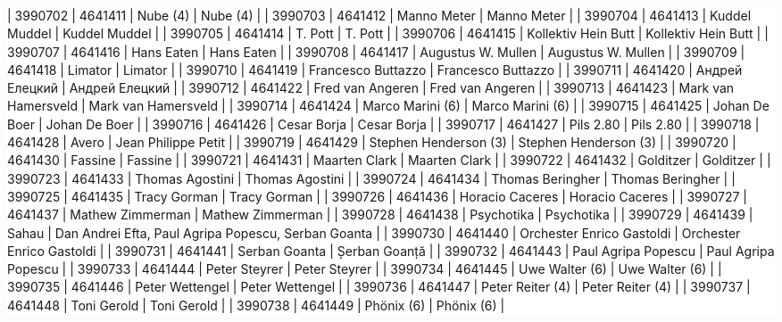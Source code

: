 | 3990702 | 4641411 | Nube (4) | Nube (4) |
| 3990703 | 4641412 | Manno Meter | Manno Meter |
| 3990704 | 4641413 | Kuddel Muddel | Kuddel Muddel |
| 3990705 | 4641414 | T. Pott | T. Pott |
| 3990706 | 4641415 | Kollektiv Hein Butt | Kollektiv Hein Butt |
| 3990707 | 4641416 | Hans Eaten | Hans Eaten |
| 3990708 | 4641417 | Augustus W. Mullen | Augustus W. Mullen |
| 3990709 | 4641418 | Limator | Limator |
| 3990710 | 4641419 | Francesco Buttazzo | Francesco Buttazzo |
| 3990711 | 4641420 | Андрей Елецкий | Андрей Елецкий |
| 3990712 | 4641422 | Fred van Angeren | Fred van Angeren |
| 3990713 | 4641423 | Mark van Hamersveld | Mark van Hamersveld |
| 3990714 | 4641424 | Marco Marini (6) | Marco Marini (6) |
| 3990715 | 4641425 | Johan De Boer | Johan De Boer |
| 3990716 | 4641426 | Cesar Borja | Cesar Borja |
| 3990717 | 4641427 | Pils 2.80 | Pils 2.80 |
| 3990718 | 4641428 | Avero | Jean Philippe Petit |
| 3990719 | 4641429 | Stephen Henderson (3) | Stephen Henderson (3) |
| 3990720 | 4641430 | Fassine | Fassine |
| 3990721 | 4641431 | Maarten Clark | Maarten Clark |
| 3990722 | 4641432 | Golditzer | Golditzer |
| 3990723 | 4641433 | Thomas Agostini | Thomas Agostini |
| 3990724 | 4641434 | Thomas Beringher | Thomas Beringher |
| 3990725 | 4641435 | Tracy Gorman | Tracy Gorman |
| 3990726 | 4641436 | Horacio Caceres | Horacio Caceres |
| 3990727 | 4641437 | Mathew Zimmerman | Mathew Zimmerman |
| 3990728 | 4641438 | Psychotika | Psychotika |
| 3990729 | 4641439 | Sahau | Dan Andrei Efta, Paul Agripa Popescu, Serban Goanta |
| 3990730 | 4641440 | Orchester Enrico Gastoldi | Orchester Enrico Gastoldi |
| 3990731 | 4641441 | Serban Goanta | Șerban Goanță |
| 3990732 | 4641443 | Paul Agripa Popescu | Paul Agripa Popescu |
| 3990733 | 4641444 | Peter Steyrer | Peter Steyrer |
| 3990734 | 4641445 | Uwe Walter (6) | Uwe Walter (6) |
| 3990735 | 4641446 | Peter Wettengel | Peter Wettengel |
| 3990736 | 4641447 | Peter Reiter (4) | Peter Reiter (4) |
| 3990737 | 4641448 | Toni Gerold | Toni Gerold |
| 3990738 | 4641449 | Phönix (6) | Phönix (6) |